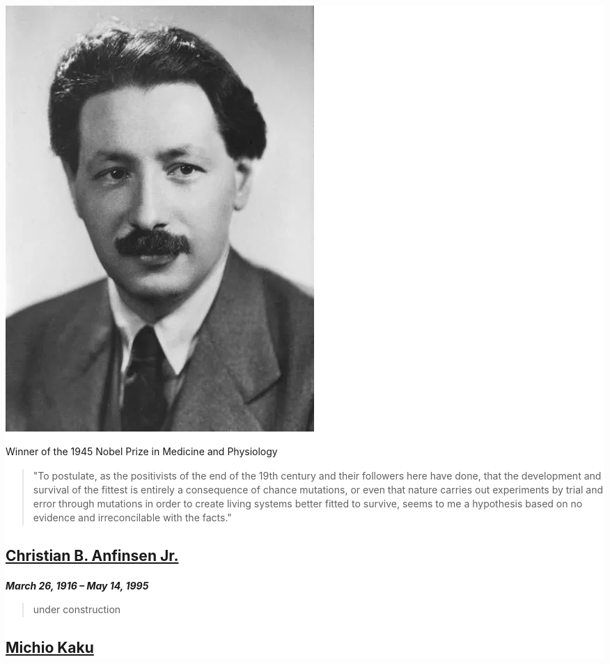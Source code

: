 ![Portrait of Ernst Boris Chain](/assets/images/science/Chain%20(1945).webp)

Winner of the 1945 Nobel Prize in Medicine and Physiology

> "To postulate, as the positivists of the end of the 19th century and their followers here have done,
that the development and survival of the fittest is entirely a consequence of chance mutations,
or even that nature carries out experiments by trial and error through mutations in order to create living systems better fitted to survive,
seems to me a hypothesis based on no evidence and irreconcilable with the facts."

## <a name="anfinsen" href="#Contents">Christian B. Anfinsen Jr.</a>

<span style="font-style:italic;font-weight:bold;">March 26, 1916 – May 14, 1995</span>

> under construction


## <a name="kaku" href="#Contents">Michio Kaku</a>
